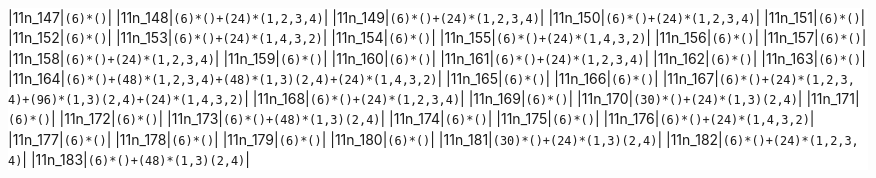 |11n\_147|`(6)*()`|
|11n\_148|`(6)*()+(24)*(1,2,3,4)`|
|11n\_149|`(6)*()+(24)*(1,2,3,4)`|
|11n\_150|`(6)*()+(24)*(1,2,3,4)`|
|11n\_151|`(6)*()`|
|11n\_152|`(6)*()`|
|11n\_153|`(6)*()+(24)*(1,4,3,2)`|
|11n\_154|`(6)*()`|
|11n\_155|`(6)*()+(24)*(1,4,3,2)`|
|11n\_156|`(6)*()`|
|11n\_157|`(6)*()`|
|11n\_158|`(6)*()+(24)*(1,2,3,4)`|
|11n\_159|`(6)*()`|
|11n\_160|`(6)*()`|
|11n\_161|`(6)*()+(24)*(1,2,3,4)`|
|11n\_162|`(6)*()`|
|11n\_163|`(6)*()`|
|11n\_164|`(6)*()+(48)*(1,2,3,4)+(48)*(1,3)(2,4)+(24)*(1,4,3,2)`|
|11n\_165|`(6)*()`|
|11n\_166|`(6)*()`|
|11n\_167|`(6)*()+(24)*(1,2,3,4)+(96)*(1,3)(2,4)+(24)*(1,4,3,2)`|
|11n\_168|`(6)*()+(24)*(1,2,3,4)`|
|11n\_169|`(6)*()`|
|11n\_170|`(30)*()+(24)*(1,3)(2,4)`|
|11n\_171|`(6)*()`|
|11n\_172|`(6)*()`|
|11n\_173|`(6)*()+(48)*(1,3)(2,4)`|
|11n\_174|`(6)*()`|
|11n\_175|`(6)*()`|
|11n\_176|`(6)*()+(24)*(1,4,3,2)`|
|11n\_177|`(6)*()`|
|11n\_178|`(6)*()`|
|11n\_179|`(6)*()`|
|11n\_180|`(6)*()`|
|11n\_181|`(30)*()+(24)*(1,3)(2,4)`|
|11n\_182|`(6)*()+(24)*(1,2,3,4)`|
|11n\_183|`(6)*()+(48)*(1,3)(2,4)`|